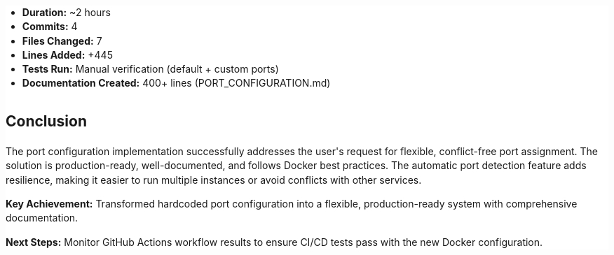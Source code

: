 - **Duration:** ~2 hours
- **Commits:** 4
- **Files Changed:** 7
- **Lines Added:** +445
- **Tests Run:** Manual verification (default + custom ports)
- **Documentation Created:** 400+ lines (PORT_CONFIGURATION.md)

## Conclusion

The port configuration implementation successfully addresses the user's request for flexible, conflict-free port assignment. The solution is production-ready, well-documented, and follows Docker best practices. The automatic port detection feature adds resilience, making it easier to run multiple instances or avoid conflicts with other services.

**Key Achievement:** Transformed hardcoded port configuration into a flexible, production-ready system with comprehensive documentation.

**Next Steps:** Monitor GitHub Actions workflow results to ensure CI/CD tests pass with the new Docker configuration.
